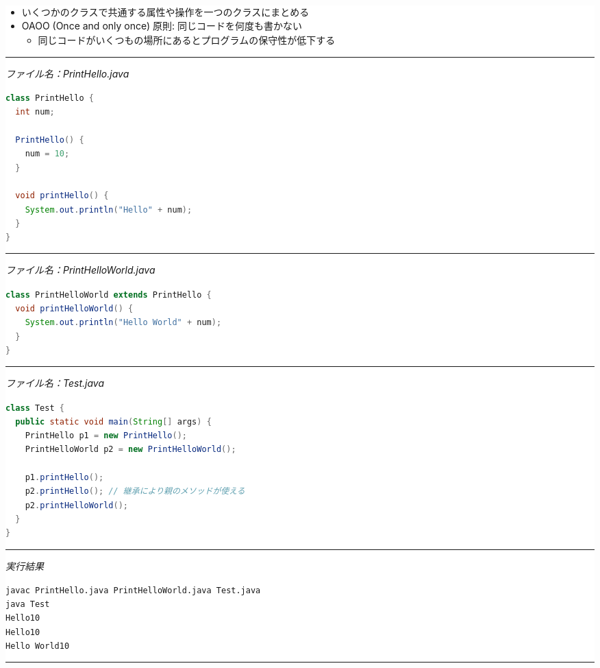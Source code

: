 - いくつかのクラスで共通する属性や操作を一つのクラスにまとめる
- OAOO (Once and only once) 原則: 同じコードを何度も書かない
	- 同じコードがいくつもの場所にあるとプログラムの保守性が低下する

---

*ファイル名：PrintHello.java*

```java
class PrintHello {
  int num;

  PrintHello() {
    num = 10;
  }

  void printHello() {
    System.out.println("Hello" + num);
  }
}
```

---

*ファイル名：PrintHelloWorld.java*

```java
class PrintHelloWorld extends PrintHello {
  void printHelloWorld() {
    System.out.println("Hello World" + num);
  }
}
```

---

*ファイル名：Test.java*

```java
class Test {
  public static void main(String[] args) {
    PrintHello p1 = new PrintHello();
    PrintHelloWorld p2 = new PrintHelloWorld();

    p1.printHello();
    p2.printHello(); // 継承により親のメソッドが使える
    p2.printHelloWorld();
  }
}
```

---

*実行結果*

```sh
javac PrintHello.java PrintHelloWorld.java Test.java
java Test
Hello10
Hello10
Hello World10
```

---